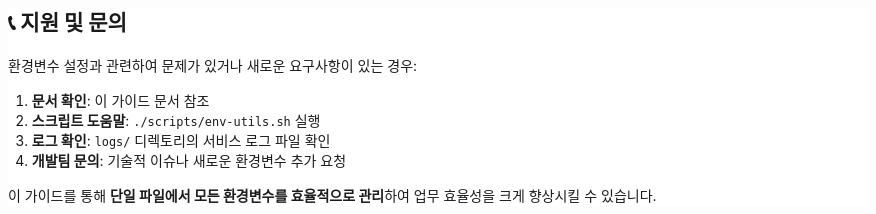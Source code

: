
## 📞 지원 및 문의

환경변수 설정과 관련하여 문제가 있거나 새로운 요구사항이 있는 경우:

1. **문서 확인**: 이 가이드 문서 참조
2. **스크립트 도움말**: `./scripts/env-utils.sh` 실행
3. **로그 확인**: `logs/` 디렉토리의 서비스 로그 파일 확인
4. **개발팀 문의**: 기술적 이슈나 새로운 환경변수 추가 요청

이 가이드를 통해 **단일 파일에서 모든 환경변수를 효율적으로 관리**하여 업무 효율성을 크게 향상시킬 수 있습니다.